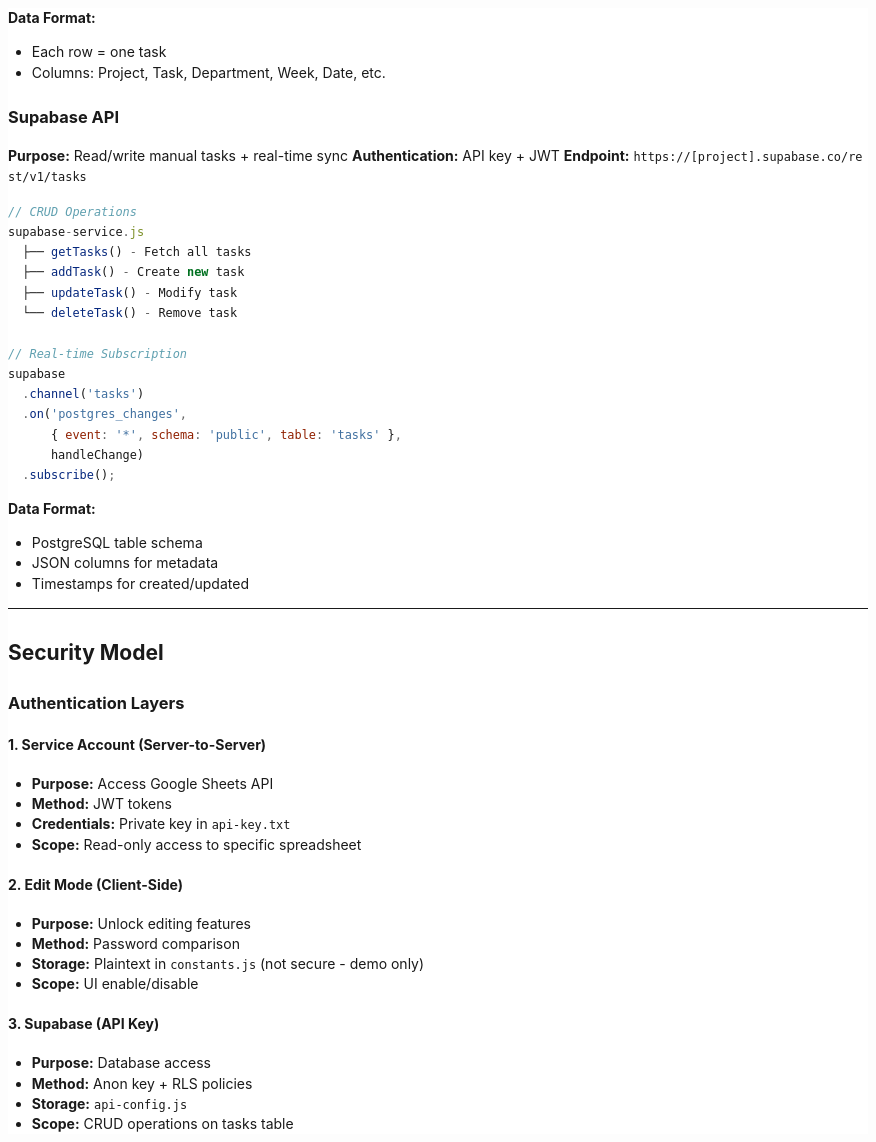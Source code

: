 **Data Format:**
- Each row = one task
- Columns: Project, Task, Department, Week, Date, etc.

### Supabase API

**Purpose:** Read/write manual tasks + real-time sync
**Authentication:** API key + JWT
**Endpoint:** `https://[project].supabase.co/rest/v1/tasks`

```javascript
// CRUD Operations
supabase-service.js
  ├── getTasks() - Fetch all tasks
  ├── addTask() - Create new task
  ├── updateTask() - Modify task
  └── deleteTask() - Remove task

// Real-time Subscription
supabase
  .channel('tasks')
  .on('postgres_changes',
      { event: '*', schema: 'public', table: 'tasks' },
      handleChange)
  .subscribe();
```

**Data Format:**
- PostgreSQL table schema
- JSON columns for metadata
- Timestamps for created/updated

---

## Security Model

### Authentication Layers

#### 1. Service Account (Server-to-Server)
- **Purpose:** Access Google Sheets API
- **Method:** JWT tokens
- **Credentials:** Private key in `api-key.txt`
- **Scope:** Read-only access to specific spreadsheet

#### 2. Edit Mode (Client-Side)
- **Purpose:** Unlock editing features
- **Method:** Password comparison
- **Storage:** Plaintext in `constants.js` (not secure - demo only)
- **Scope:** UI enable/disable

#### 3. Supabase (API Key)
- **Purpose:** Database access
- **Method:** Anon key + RLS policies
- **Storage:** `api-config.js`
- **Scope:** CRUD operations on tasks table

